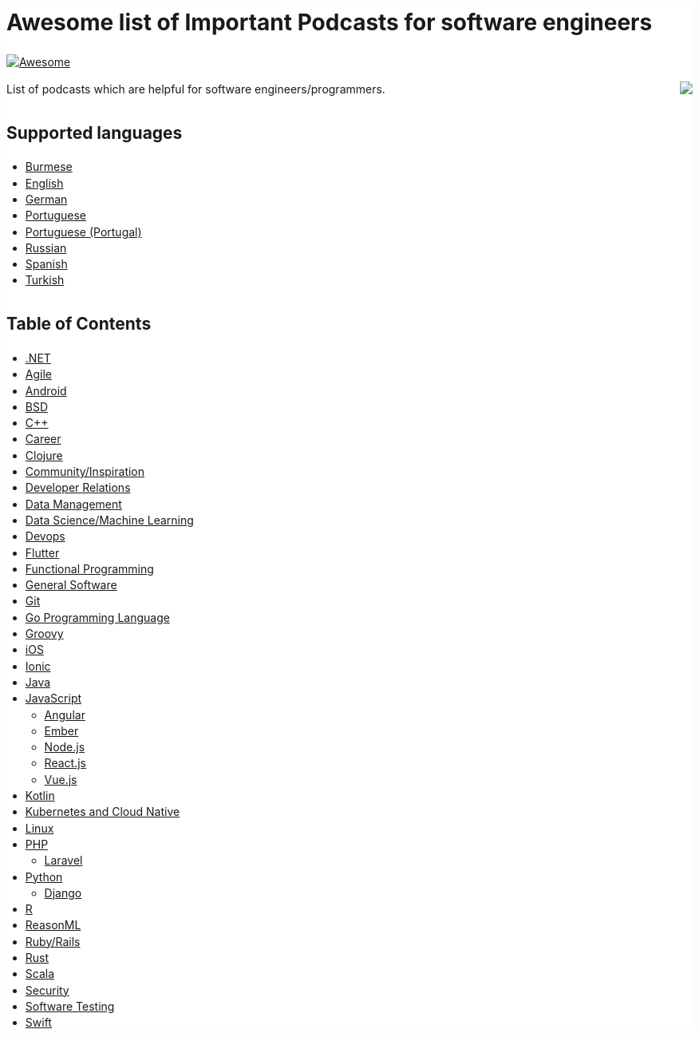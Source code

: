 # Awesome list of Important Podcasts for software engineers
[![Awesome](https://awesome.re/badge-flat.svg)](https://awesome.re)

List of podcasts which are helpful for software engineers/programmers.
[<img src="logo.svg" align="right" >](https://github.com/rShetty/awesome-podcasts)

## Supported languages

* [Burmese](MY.md)
* [English](README.md)
* [German](DE.md)
* [Portuguese](PT.md)
* [Portuguese (Portugal)](pt_PT.md)
* [Russian](RU.md)
* [Spanish](ES.md)
* [Turkish](TR.md)

## Table of Contents

* [.NET](#net)
* [Agile](#agile)
* [Android](#android)
* [BSD](#bsd)
* [C++](#c)
* [Career](#career)
* [Clojure](#clojure)
* [Community/Inspiration](#communityinspiration)
* [Developer Relations](#developer-relations)
* [Data Management](#data-management)
* [Data Science/Machine Learning](#data-sciencemachine-learning)
* [Devops](#devops)
* [Flutter](#flutter)
* [Functional Programming](#functional-programming)
* [General Software](#general-software)
* [Git](#git)
* [Go Programming Language](#go-programming-language)
* [Groovy](#groovy)
* [iOS](#ios)
* [Ionic](#ionic)
* [Java](#java)
* [JavaScript](#javascript)
  * [Angular](#angular)
  * [Ember](#ember)
  * [Node.js](#nodejs)
  * [React.js](#reactjs)
  * [Vue.js](#vuejs)
* [Kotlin](#kotlin)
* [Kubernetes and Cloud Native](#kubernetes)
* [Linux](#linux)
* [PHP](#php)
  * [Laravel](#laravel)
* [Python](#python)
  * [Django](#django)
* [R](#R)
* [ReasonML](#reasonml)
* [Ruby/Rails](#rubyrails)
* [Rust](#rust)
* [Scala](#scala)
* [Security](#security)
* [Software Testing](#software-testing)
* [Swift](#swift)